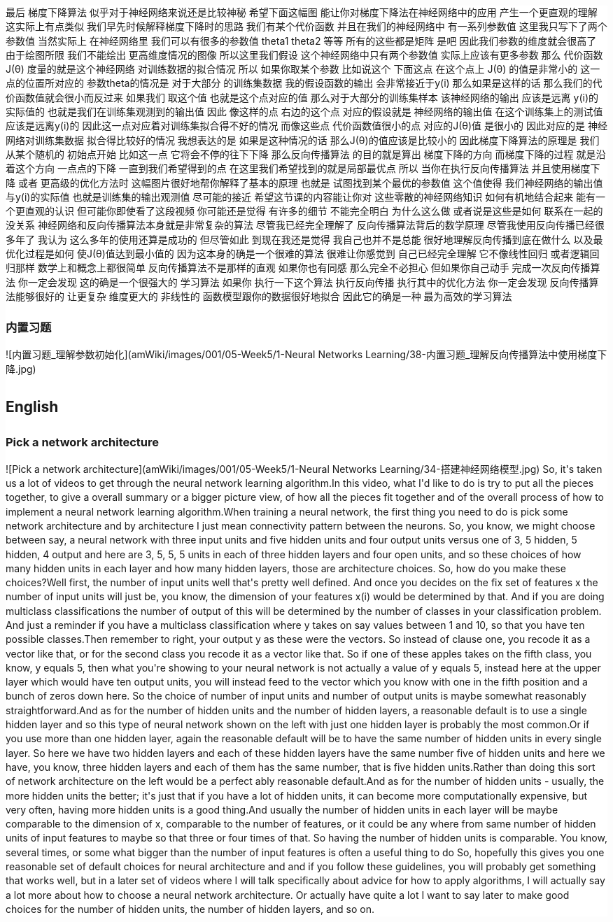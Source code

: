最后 梯度下降算法 似乎对于神经网络来说还是比较神秘 希望下面这幅图 能让你对梯度下降法在神经网络中的应用 产生一个更直观的理解 这实际上有点类似 我们早先时候解释梯度下降时的思路 我们有某个代价函数 并且在我们的神经网络中 有一系列参数值 这里我只写下了两个参数值 当然实际上 在神经网络里 我们可以有很多的参数值 theta1 theta2 等等 所有的这些都是矩阵 是吧 因此我们参数的维度就会很高了 由于绘图所限 我们不能绘出 更高维度情况的图像 所以这里我们假设 这个神经网络中只有两个参数值 实际上应该有更多参数 那么 代价函数J(θ) 度量的就是这个神经网络 对训练数据的拟合情况 所以 如果你取某个参数 比如说这个 下面这点 在这个点上 J(θ) 的值是非常小的 这一点的位置所对应的 参数theta的情况是 对于大部分 的训练集数据 我的假设函数的输出 会非常接近于y(i) 那么如果是这样的话 那么我们的代价函数值就会很小而反过来 如果我们 取这个值 也就是这个点对应的值 那么对于大部分的训练集样本 该神经网络的输出 应该是远离 y(i)的实际值的 也就是我们在训练集观测到的输出值 因此 像这样的点 右边的这个点 对应的假设就是 神经网络的输出值 在这个训练集上的测试值 应该是远离y(i)的 因此这一点对应着对训练集拟合得不好的情况 而像这些点 代价函数值很小的点 对应的J(θ)值 是很小的 因此对应的是 神经网络对训练集数据 拟合得比较好的情况 我想表达的是 如果是这种情况的话 那么J(θ)的值应该是比较小的 因此梯度下降算法的原理是 我们从某个随机的 初始点开始 比如这一点 它将会不停的往下下降 那么反向传播算法 的目的就是算出 梯度下降的方向 而梯度下降的过程 就是沿着这个方向 一点点的下降 一直到我们希望得到的点 在这里我们希望找到的就是局部最优点 所以 当你在执行反向传播算法 并且使用梯度下降 或者 更高级的优化方法时 这幅图片很好地帮你解释了基本的原理 也就是 试图找到某个最优的参数值 这个值使得 我们神经网络的输出值 与y(i)的实际值 也就是训练集的输出观测值 尽可能的接近 希望这节课的内容能让你对 这些零散的神经网络知识 如何有机地结合起来 能有一个更直观的认识 但可能你即使看了这段视频 你可能还是觉得 有许多的细节 不能完全明白 为什么这么做 或者说是这些是如何 联系在一起的 没关系 神经网络和反向传播算法本身就是非常复杂的算法 尽管我已经完全理解了 反向传播算法背后的数学原理 尽管我使用反向传播已经很多年了 我认为 这么多年的使用还算是成功的 但尽管如此 到现在我还是觉得 我自己也并不是总能 很好地理解反向传播到底在做什么 以及最优化过程是如何 使J(θ)值达到最小值的 因为这本身的确是一个很难的算法 很难让你感觉到 自己已经完全理解 它不像线性回归 或者逻辑回归那样 数学上和概念上都很简单 反向传播算法不是那样的直观 如果你也有同感 那么完全不必担心 但如果你自己动手 完成一次反向传播算法 你一定会发现 这的确是一个很强大的 学习算法 如果你 执行一下这个算法 执行反向传播 执行其中的优化方法 你一定会发现 反向传播算法能够很好的 让更复杂 维度更大的 非线性的 函数模型跟你的数据很好地拟合 因此它的确是一种 最为高效的学习算法
### 内置习题
![内置习题_理解参数初始化](amWiki/images/001/05-Week5/1-Neural Networks Learning/38-内置习题_理解反向传播算法中使用梯度下降.jpg)
## English
### Pick a network architecture
![Pick a network architecture](amWiki/images/001/05-Week5/1-Neural Networks Learning/34-搭建神经网络模型.jpg)
So, it's taken us a lot of videos to get through the neural network learning algorithm.In this video, what I'd like to do is try to put all the pieces together, to give a overall summary or a bigger picture view, of how all the pieces fit together and of the overall process of how to implement a neural network learning algorithm.When training a neural network, the first thing you need to do is pick some network architecture and by architecture I just mean connectivity pattern between the neurons. So, you know, we might choose between say, a neural network with three input units and five hidden units and four output units versus one of 3, 5 hidden, 5 hidden, 4 output and here are 3, 5, 5, 5 units in each of three hidden layers and four open units, and so these choices of how many hidden units in each layer and how many hidden layers, those are architecture choices. So, how do you make these choices?Well first, the number of input units well that's pretty well defined. And once you decides on the fix set of features x the number of input units will just be, you know, the dimension of your features x(i) would be determined by that. And if you are doing multiclass classifications the number of output of this will be determined by the number of classes in your classification problem. And just a reminder if you have a multiclass classification where y takes on say values between 1 and 10, so that you have ten possible classes.Then remember to right, your output y as these were the vectors. So instead of clause one, you recode it as a vector like that, or for the second class you recode it as a vector like that. So if one of these apples takes on the fifth class, you know, y equals 5, then what you're showing to your neural network is not actually a value of y equals 5, instead here at the upper layer which would have ten output units, you will instead feed to the vector which you know with one in the fifth position and a bunch of zeros down here. So the choice of number of input units and number of output units is maybe somewhat reasonably straightforward.And as for the number of hidden units and the number of hidden layers, a reasonable default is to use a single hidden layer and so this type of neural network shown on the left with just one hidden layer is probably the most common.Or if you use more than one hidden layer, again the reasonable default will be to have the same number of hidden units in every single layer. So here we have two hidden layers and each of these hidden layers have the same number five of hidden units and here we have, you know, three hidden layers and each of them has the same number, that is five hidden units.Rather than doing this sort of network architecture on the left would be a perfect ably reasonable default.And as for the number of hidden units - usually, the more hidden units the better; it's just that if you have a lot of hidden units, it can become more computationally expensive, but very often, having more hidden units is a good thing.And usually the number of hidden units in each layer will be maybe comparable to the dimension of x, comparable to the number of features, or it could be any where from same number of hidden units of input features to maybe so that three or four times of that. So having the number of hidden units is comparable. You know, several times, or some what bigger than the number of input features is often a useful thing to do So, hopefully this gives you one reasonable set of default choices for neural architecture and and if you follow these guidelines, you will probably get something that works well, but in a later set of videos where I will talk specifically about advice for how to apply algorithms, I will actually say a lot more about how to choose a neural network architecture. Or actually have quite a lot I want to say later to make good choices for the number of hidden units, the number of hidden layers, and so on.